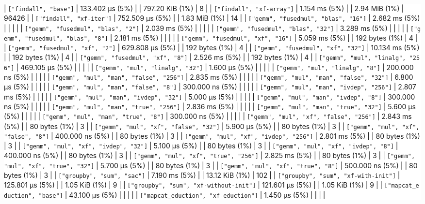 | `["findall", "base"]`                                          | 133.402 μs (5%) |         | 797.20 KiB (1%) |           8 |
| `["findall", "xf-array"]`                                      |   1.154 ms (5%) |         |   2.94 MiB (1%) |       96426 |
| `["findall", "xf-iter"]`                                       | 752.509 μs (5%) |         |   1.83 MiB (1%) |          14 |
| `["gemm", "fusedmul", "blas", "16"]`                           |   2.682 ms (5%) |         |                 |             |
| `["gemm", "fusedmul", "blas", "2"]`                            |   2.039 ms (5%) |         |                 |             |
| `["gemm", "fusedmul", "blas", "32"]`                           |   3.289 ms (5%) |         |                 |             |
| `["gemm", "fusedmul", "blas", "8"]`                            |   2.181 ms (5%) |         |                 |             |
| `["gemm", "fusedmul", "xf", "16"]`                             |   5.059 ms (5%) |         |  192 bytes (1%) |           4 |
| `["gemm", "fusedmul", "xf", "2"]`                              | 629.808 μs (5%) |         |  192 bytes (1%) |           4 |
| `["gemm", "fusedmul", "xf", "32"]`                             |  10.134 ms (5%) |         |  192 bytes (1%) |           4 |
| `["gemm", "fusedmul", "xf", "8"]`                              |   2.526 ms (5%) |         |  192 bytes (1%) |           4 |
| `["gemm", "mul", "linalg", "256"]`                             | 469.105 μs (5%) |         |                 |             |
| `["gemm", "mul", "linalg", "32"]`                              |   1.600 μs (5%) |         |                 |             |
| `["gemm", "mul", "linalg", "8"]`                               | 200.000 ns (5%) |         |                 |             |
| `["gemm", "mul", "man", "false", "256"]`                       |   2.835 ms (5%) |         |                 |             |
| `["gemm", "mul", "man", "false", "32"]`                        |   6.800 μs (5%) |         |                 |             |
| `["gemm", "mul", "man", "false", "8"]`                         | 300.000 ns (5%) |         |                 |             |
| `["gemm", "mul", "man", "ivdep", "256"]`                       |   2.807 ms (5%) |         |                 |             |
| `["gemm", "mul", "man", "ivdep", "32"]`                        |   5.000 μs (5%) |         |                 |             |
| `["gemm", "mul", "man", "ivdep", "8"]`                         | 300.000 ns (5%) |         |                 |             |
| `["gemm", "mul", "man", "true", "256"]`                        |   2.836 ms (5%) |         |                 |             |
| `["gemm", "mul", "man", "true", "32"]`                         |   5.600 μs (5%) |         |                 |             |
| `["gemm", "mul", "man", "true", "8"]`                          | 300.000 ns (5%) |         |                 |             |
| `["gemm", "mul", "xf", "false", "256"]`                        |   2.843 ms (5%) |         |   80 bytes (1%) |           3 |
| `["gemm", "mul", "xf", "false", "32"]`                         |   5.900 μs (5%) |         |   80 bytes (1%) |           3 |
| `["gemm", "mul", "xf", "false", "8"]`                          | 400.000 ns (5%) |         |   80 bytes (1%) |           3 |
| `["gemm", "mul", "xf", "ivdep", "256"]`                        |   2.801 ms (5%) |         |   80 bytes (1%) |           3 |
| `["gemm", "mul", "xf", "ivdep", "32"]`                         |   5.100 μs (5%) |         |   80 bytes (1%) |           3 |
| `["gemm", "mul", "xf", "ivdep", "8"]`                          | 400.000 ns (5%) |         |   80 bytes (1%) |           3 |
| `["gemm", "mul", "xf", "true", "256"]`                         |   2.825 ms (5%) |         |   80 bytes (1%) |           3 |
| `["gemm", "mul", "xf", "true", "32"]`                          |   5.700 μs (5%) |         |   80 bytes (1%) |           3 |
| `["gemm", "mul", "xf", "true", "8"]`                           | 500.000 ns (5%) |         |   80 bytes (1%) |           3 |
| `["groupby", "sum", "sac"]`                                    |   7.190 ms (5%) |         |  13.12 KiB (1%) |         102 |
| `["groupby", "sum", "xf-with-init"]`                           | 125.801 μs (5%) |         |   1.05 KiB (1%) |           9 |
| `["groupby", "sum", "xf-without-init"]`                        | 121.601 μs (5%) |         |   1.05 KiB (1%) |           9 |
| `["mapcat_eduction", "base"]`                                  |  43.100 μs (5%) |         |                 |             |
| `["mapcat_eduction", "xf-eduction"]`                           |   1.450 μs (5%) |         |                 |             |